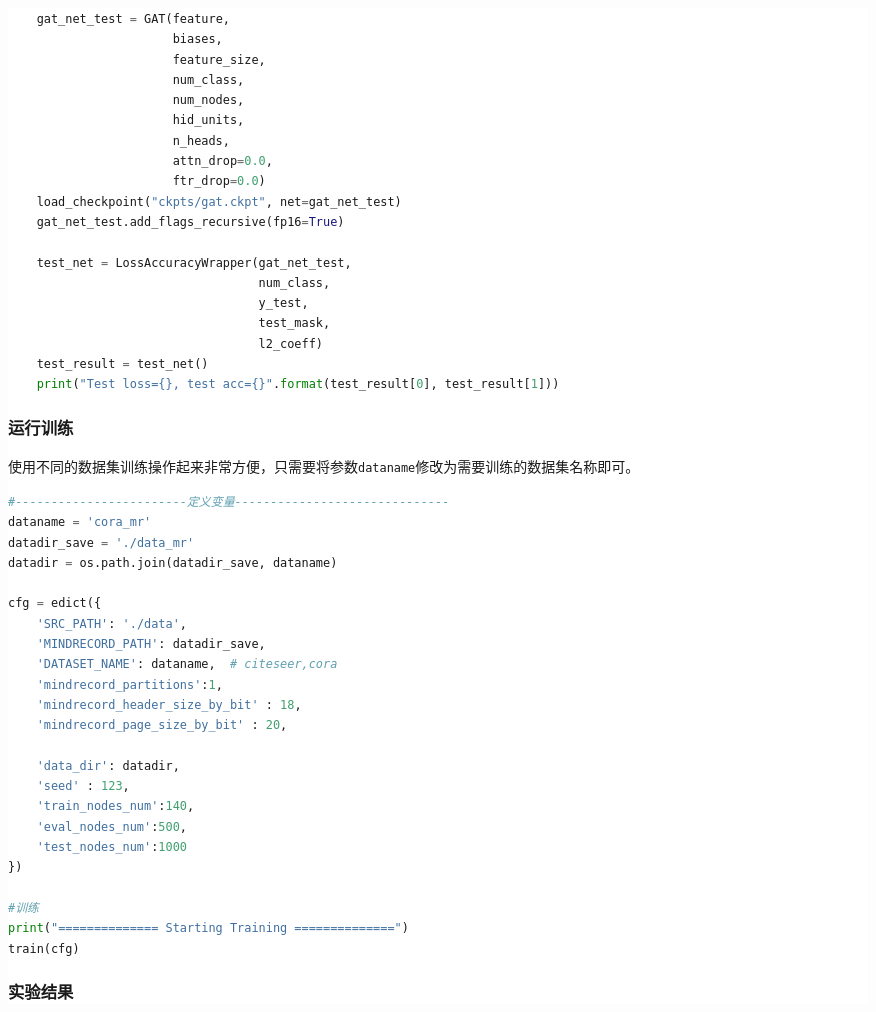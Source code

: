 ```python
    gat_net_test = GAT(feature,
                       biases,
                       feature_size,
                       num_class,
                       num_nodes,
                       hid_units,
                       n_heads,
                       attn_drop=0.0,
                       ftr_drop=0.0)
    load_checkpoint("ckpts/gat.ckpt", net=gat_net_test)
    gat_net_test.add_flags_recursive(fp16=True)

    test_net = LossAccuracyWrapper(gat_net_test,
                                   num_class,
                                   y_test,
                                   test_mask,
                                   l2_coeff)
    test_result = test_net()
    print("Test loss={}, test acc={}".format(test_result[0], test_result[1]))
```

### 运行训练

使用不同的数据集训练操作起来非常方便，只需要将参数`dataname`修改为需要训练的数据集名称即可。

```python
#------------------------定义变量------------------------------
dataname = 'cora_mr'
datadir_save = './data_mr'
datadir = os.path.join(datadir_save, dataname)

cfg = edict({
    'SRC_PATH': './data',
    'MINDRECORD_PATH': datadir_save,
    'DATASET_NAME': dataname,  # citeseer,cora
    'mindrecord_partitions':1,
    'mindrecord_header_size_by_bit' : 18,
    'mindrecord_page_size_by_bit' : 20,

    'data_dir': datadir,
    'seed' : 123,
    'train_nodes_num':140,
    'eval_nodes_num':500,
    'test_nodes_num':1000
})

#训练
print("============== Starting Training ==============")
train(cfg)
```

### 实验结果

